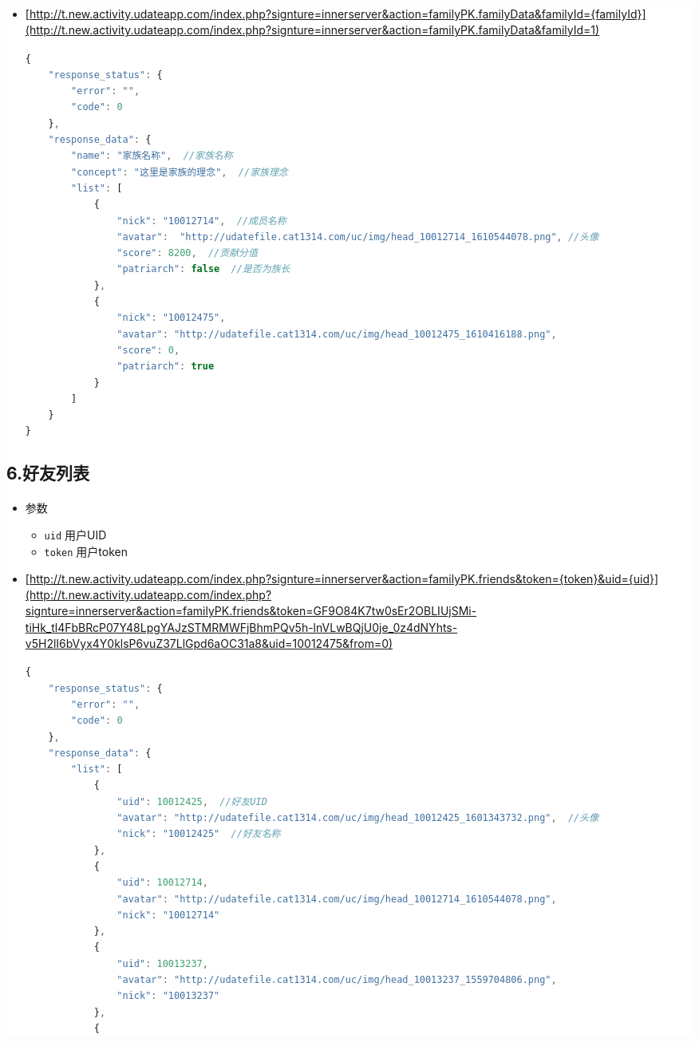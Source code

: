  * [http://t.new.activity.udateapp.com/index.php?signture=innerserver&action=familyPK.familyData&familyId={familyId}](http://t.new.activity.udateapp.com/index.php?signture=innerserver&action=familyPK.familyData&familyId=1)
    ```javascript
    {
        "response_status": {
            "error": "",
            "code": 0
        },
        "response_data": {
            "name": "家族名称",  //家族名称
            "concept": "这里是家族的理念",  //家族理念
            "list": [
                {
                    "nick": "10012714",  //成员名称
                    "avatar":  "http://udatefile.cat1314.com/uc/img/head_10012714_1610544078.png", //头像
                    "score": 8200,  //贡献分值
                    "patriarch": false  //是否为族长
                },
                {
                    "nick": "10012475",
                    "avatar": "http://udatefile.cat1314.com/uc/img/head_10012475_1610416188.png",
                    "score": 0,
                    "patriarch": true
                }
            ]
        }
    }
    ```
    
## 6.好友列表
* 参数

    * `uid` 用户UID
    * `token` 用户token

 * [http://t.new.activity.udateapp.com/index.php?signture=innerserver&action=familyPK.friends&token={token}&uid={uid}](http://t.new.activity.udateapp.com/index.php?signture=innerserver&action=familyPK.friends&token=GF9O84K7tw0sEr2OBLIUjSMi-tiHk_tl4FbBRcP07Y48LpgYAJzSTMRMWFjBhmPQv5h-lnVLwBQjU0je_0z4dNYhts-v5H2lI6bVyx4Y0klsP6vuZ37LlGpd6aOC31a8&uid=10012475&from=0)
    ```javascript
    {
        "response_status": {
            "error": "",
            "code": 0
        },
        "response_data": {
            "list": [
                {
                    "uid": 10012425,  //好友UID
                    "avatar": "http://udatefile.cat1314.com/uc/img/head_10012425_1601343732.png",  //头像
                    "nick": "10012425"  //好友名称
                },
                {
                    "uid": 10012714,
                    "avatar": "http://udatefile.cat1314.com/uc/img/head_10012714_1610544078.png",
                    "nick": "10012714"
                },
                {
                    "uid": 10013237,
                    "avatar": "http://udatefile.cat1314.com/uc/img/head_10013237_1559704806.png",
                    "nick": "10013237"
                },
                {